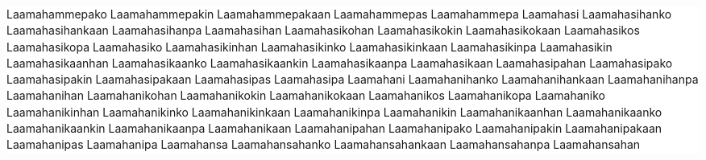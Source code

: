 Laamahammepako
Laamahammepakin
Laamahammepakaan
Laamahammepas
Laamahammepa
Laamahasi
Laamahasihanko
Laamahasihankaan
Laamahasihanpa
Laamahasihan
Laamahasikohan
Laamahasikokin
Laamahasikokaan
Laamahasikos
Laamahasikopa
Laamahasiko
Laamahasikinhan
Laamahasikinko
Laamahasikinkaan
Laamahasikinpa
Laamahasikin
Laamahasikaanhan
Laamahasikaanko
Laamahasikaankin
Laamahasikaanpa
Laamahasikaan
Laamahasipahan
Laamahasipako
Laamahasipakin
Laamahasipakaan
Laamahasipas
Laamahasipa
Laamahani
Laamahanihanko
Laamahanihankaan
Laamahanihanpa
Laamahanihan
Laamahanikohan
Laamahanikokin
Laamahanikokaan
Laamahanikos
Laamahanikopa
Laamahaniko
Laamahanikinhan
Laamahanikinko
Laamahanikinkaan
Laamahanikinpa
Laamahanikin
Laamahanikaanhan
Laamahanikaanko
Laamahanikaankin
Laamahanikaanpa
Laamahanikaan
Laamahanipahan
Laamahanipako
Laamahanipakin
Laamahanipakaan
Laamahanipas
Laamahanipa
Laamahansa
Laamahansahanko
Laamahansahankaan
Laamahansahanpa
Laamahansahan